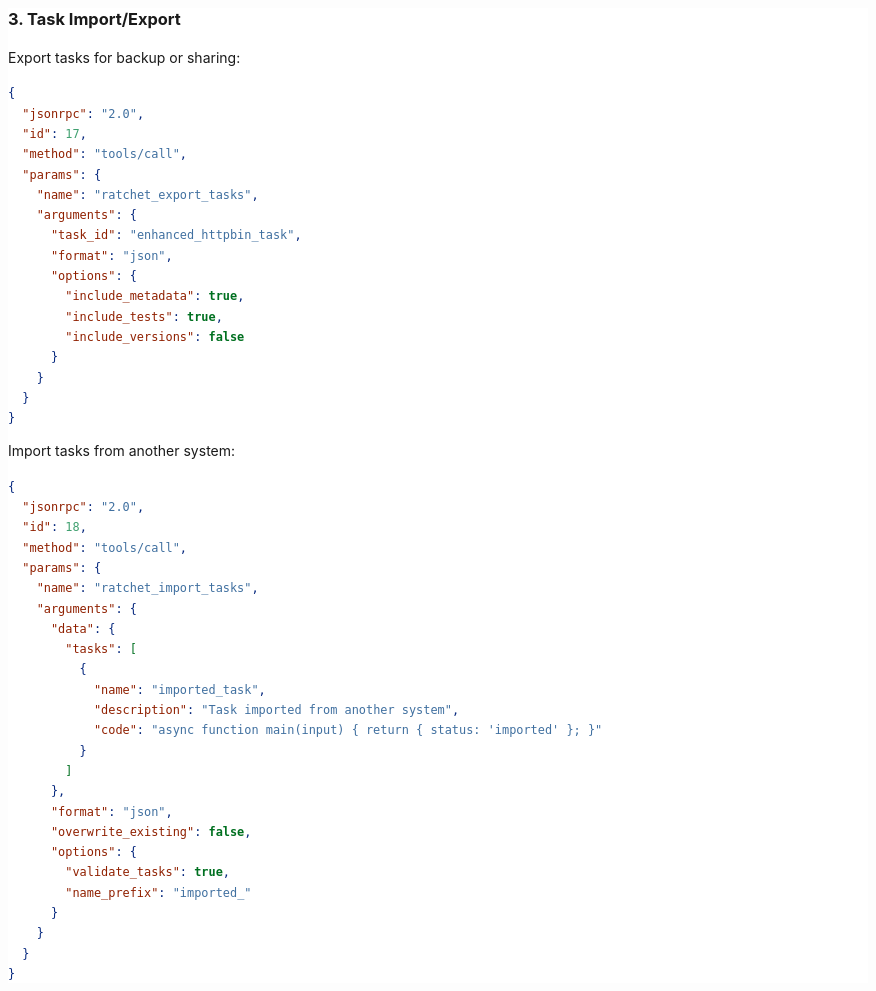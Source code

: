 ### 3. Task Import/Export

Export tasks for backup or sharing:

```json
{
  "jsonrpc": "2.0",
  "id": 17,
  "method": "tools/call",
  "params": {
    "name": "ratchet_export_tasks",
    "arguments": {
      "task_id": "enhanced_httpbin_task",
      "format": "json",
      "options": {
        "include_metadata": true,
        "include_tests": true,
        "include_versions": false
      }
    }
  }
}
```

Import tasks from another system:

```json
{
  "jsonrpc": "2.0",
  "id": 18,
  "method": "tools/call",
  "params": {
    "name": "ratchet_import_tasks",
    "arguments": {
      "data": {
        "tasks": [
          {
            "name": "imported_task",
            "description": "Task imported from another system",
            "code": "async function main(input) { return { status: 'imported' }; }"
          }
        ]
      },
      "format": "json",
      "overwrite_existing": false,
      "options": {
        "validate_tasks": true,
        "name_prefix": "imported_"
      }
    }
  }
}
```
